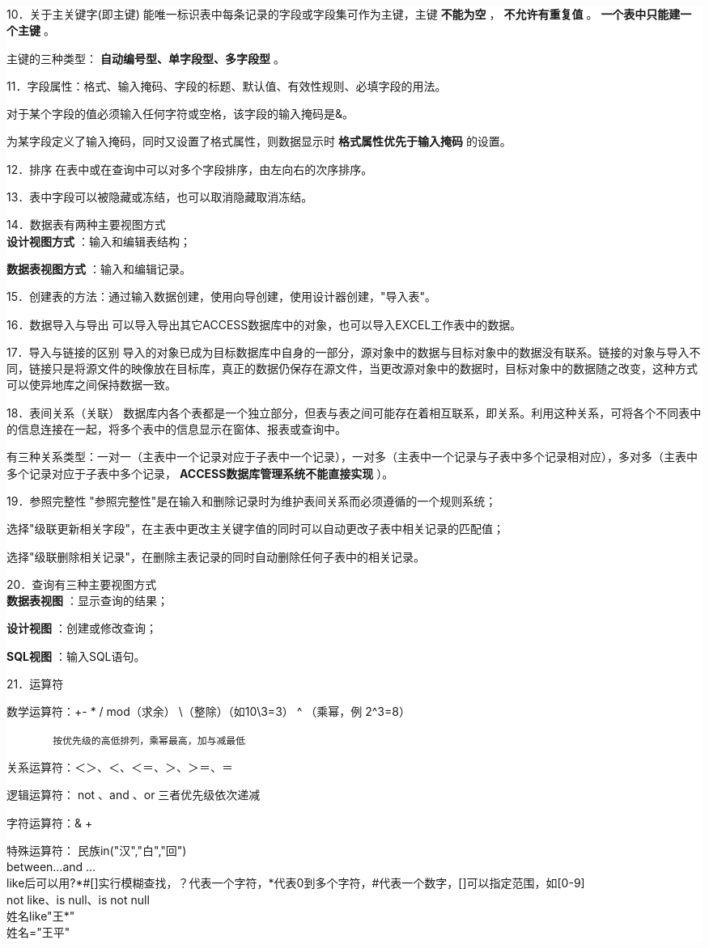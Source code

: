 10．关于主关键字(即主键)   能唯一标识表中每条记录的字段或字段集可作为主键，主键 **不能为空** ， **不允许有重复值** 。 **一个表中只能建一个主键** 。

主键的三种类型： **自动编号型、单字段型、多字段型** 。

11．字段属性：格式、输入掩码、字段的标题、默认值、有效性规则、必填字段的用法。

对于某个字段的值必须输入任何字符或空格，该字段的输入掩码是&。

为某字段定义了输入掩码，同时又设置了格式属性，则数据显示时 **格式属性优先于输入掩码** 的设置。

12．排序  在表中或在查询中可以对多个字段排序，由左向右的次序排序。

13．表中字段可以被隐藏或冻结，也可以取消隐藏取消冻结。

14．数据表有两种主要视图方式    
**设计视图方式** ：输入和编辑表结构；

**数据表视图方式** ：输入和编辑记录。

15．创建表的方法：通过输入数据创建，使用向导创建，使用设计器创建，&quot;导入表&quot;。

16．数据导入与导出    可以导入导出其它ACCESS数据库中的对象，也可以导入EXCEL工作表中的数据。

17．导入与链接的区别   导入的对象已成为目标数据库中自身的一部分，源对象中的数据与目标对象中的数据没有联系。链接的对象与导入不同，链接只是将源文件的映像放在目标库，真正的数据仍保存在源文件，当更改源对象中的数据时，目标对象中的数据随之改变，这种方式可以使异地库之间保持数据一致。

18．表间关系（关联）   数据库内各个表都是一个独立部分，但表与表之间可能存在着相互联系，即关系。利用这种关系，可将各个不同表中的信息连接在一起，将多个表中的信息显示在窗体、报表或查询中。

有三种关系类型：一对一（主表中一个记录对应于子表中一个记录），一对多（主表中一个记录与子表中多个记录相对应），多对多（主表中多个记录对应于子表中多个记录， **ACCESS数据库管理系统不能直接实现** ）。

19．参照完整性    &quot;参照完整性&quot;是在输入和删除记录时为维护表间关系而必须遵循的一个规则系统；

选择&quot;级联更新相关字段&quot;，在主表中更改主关键字值的同时可以自动更改子表中相关记录的匹配值；

选择&quot;级联删除相关记录&quot;，在删除主表记录的同时自动删除任何子表中的相关记录。

20．查询有三种主要视图方式     
**数据表视图** ：显示查询的结果；

**设计视图** ：创建或修改查询；

**SQL视图** ：输入SQL语句。

21．运算符

数学运算符：+- \* /  mod（求余）  \（整除）（如10\3=3）  ^ （乘幂，例 2^3=8）

            按优先级的高低排列，乘幂最高，加与减最低

关系运算符：＜＞、＜、＜＝、＞、＞＝、＝

逻辑运算符： not 、and  、or   三者优先级依次递减

字符运算符：&  +

特殊运算符：
民族in(&quot;汉&quot;,&quot;白&quot;,&quot;回&quot;)  
between…and …    
like后可以用?\*#[]实行模糊查找，？代表一个字符，\*代表0到多个字符，#代表一个数字，[]可以指定范围，如[0-9]    
not like、is null、is not null  
姓名like&quot;王\*&quot;    
姓名=&quot;王平&quot;
